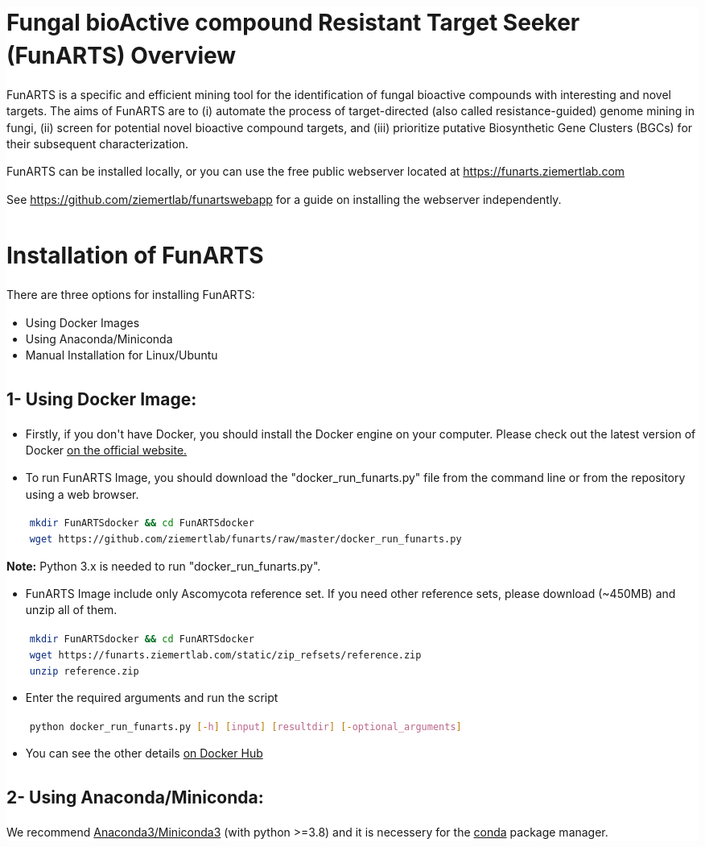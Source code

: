 # Fungal bioActive compound Resistant Target Seeker (FunARTS) Overview

FunARTS is a specific and efficient mining tool for the identification of fungal bioactive compounds with interesting and novel targets.
The aims of FunARTS are to (i) automate the process of target-directed (also called resistance-guided) genome mining in fungi, 
(ii) screen for potential novel bioactive compound targets, and (iii) prioritize putative Biosynthetic Gene Clusters (BGCs) for their subsequent characterization.

FunARTS can be installed locally, or you can use the free public webserver located at https://funarts.ziemertlab.com

See https://github.com/ziemertlab/funartswebapp for a guide on installing the webserver independently.


# Installation of FunARTS

There are three options for installing FunARTS:

- Using Docker Images 
- Using Anaconda/Miniconda
- Manual Installation for Linux/Ubuntu

## 1- Using Docker Image:

- Firstly, if you don't have Docker, you should install the Docker engine on your computer. Please check out the latest version of Docker 
[on the official website.](https://docs.docker.com/get-docker/)

- To run FunARTS Image, you should download the "docker_run_funarts.py" file from the command line or from the repository using a web browser.
```bash
    mkdir FunARTSdocker && cd FunARTSdocker
    wget https://github.com/ziemertlab/funarts/raw/master/docker_run_funarts.py
```
**Note:** Python 3.x is needed to run "docker_run_funarts.py".

- FunARTS Image include only Ascomycota reference set. If you need other reference sets, please download (~450MB) and unzip all of them.
```bash
    mkdir FunARTSdocker && cd FunARTSdocker
    wget https://funarts.ziemertlab.com/static/zip_refsets/reference.zip
    unzip reference.zip 
```
- Enter the required arguments and run the script
```bash
    python docker_run_funarts.py [-h] [input] [resultdir] [-optional_arguments]
```
- You can see the other details [on Docker Hub](https://hub.docker.com/r/ziemertlab/funarts)

## 2- Using Anaconda/Miniconda:
We recommend [Anaconda3/Miniconda3](https://docs.anaconda.com/free/anaconda/install/index.html) (with python >=3.8) and 
it is necessery for the [conda](https://docs.conda.io/en/latest/index.html) package manager.
